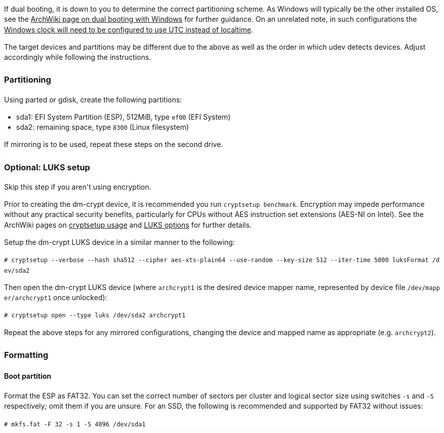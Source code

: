 If dual booting, it is down to you to determine the correct partitioning scheme.
As Windows will typically be the other installed OS, see the [ArchWiki page on
dual booting with
Windows](https://wiki.archlinux.org/index.php/Dual_boot_with_Windows) for
further guidance. On an unrelated note, in such configurations the [Windows
clock will need to be configured to use UTC instead of
localtime](https://wiki.archlinux.org/index.php/Dual_boot_with_Windows#Time_standard).

The target devices and partitions may be different due to the above as well as
the order in which udev detects devices. Adjust accordingly while following the
instructions.

### Partitioning
Using parted or gdisk, create the following partitions:
- sda1: EFI System Partition (ESP), 512MiB, type `ef00` (EFI System)
- sda2: remaining space, type `8300` (Linux filesystem)

If mirroring is to be used, repeat these steps on the second drive.

### Optional: LUKS setup
Skip this step if you aren't using encryption.

Prior to creating the dm-crypt device, it is recommended you run `cryptsetup
benchmark`. Encryption may impede performance without any practical security
benefits, particularly for CPUs without AES instruction set extensions (AES-NI
on Intel). See the ArchWiki pages on [cryptsetup
usage](https://wiki.archlinux.org/index.php/Dm-crypt/Device_encryption#Cryptsetup_usage)
and [LUKS
options](https://wiki.archlinux.org/index.php/Dm-crypt/Device_encryption#Encryption_options_for_LUKS_mode)
for further details.

Setup the dm-crypt LUKS device in a similar manner to the following:
```
# cryptsetup --verbose --hash sha512 --cipher aes-xts-plain64 --use-random --key-size 512 --iter-time 5000 luksFormat /dev/sda2
```

Then open the dm-crypt LUKS device (where `archcrypt1` is the desired device mapper
name, represented by device file `/dev/mapper/archcrypt1` once unlocked):
```
# cryptsetup open --type luks /dev/sda2 archcrypt1
```

Repeat the above steps for any mirrored configurations, changing the device and
mapped name as appropriate (e.g. `archcrypt2`).

### Formatting
#### Boot partition
Format the ESP as FAT32. You can set the correct number of sectors per cluster
and logical sector size using switches `-s` and `-S` respectively; omit them if
you are unsure. For an SSD, the following is recommended and supported by FAT32
without issues:
```
# mkfs.fat -F 32 -s 1 -S 4096 /dev/sda1
```
